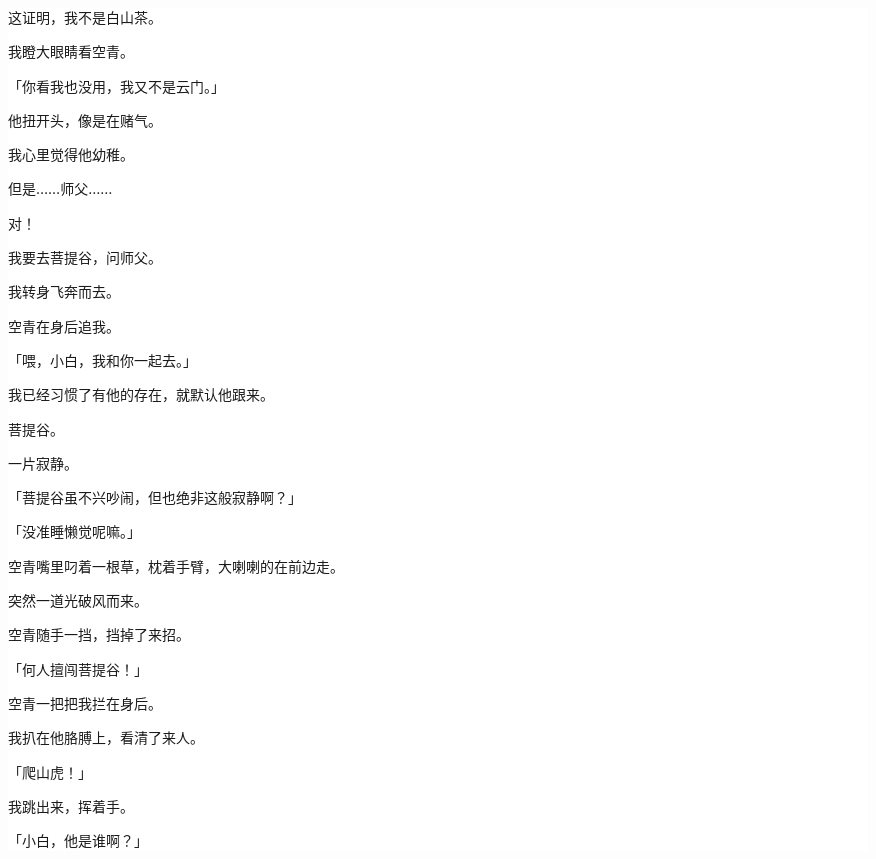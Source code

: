 这证明，我不是白山茶。


我瞪大眼睛看空青。


「你看我也没用，我又不是云门。」


他扭开头，像是在赌气。


我心里觉得他幼稚。


但是……师父……


对！


我要去菩提谷，问师父。


我转身飞奔而去。


空青在身后追我。


「喂，小白，我和你一起去。」


我已经习惯了有他的存在，就默认他跟来。


菩提谷。


一片寂静。


「菩提谷虽不兴吵闹，但也绝非这般寂静啊？」


「没准睡懒觉呢嘛。」


空青嘴里叼着一根草，枕着手臂，大喇喇的在前边走。


突然一道光破风而来。


空青随手一挡，挡掉了来招。


「何人擅闯菩提谷！」


空青一把把我拦在身后。


我扒在他胳膊上，看清了来人。


「爬山虎！」


我跳出来，挥着手。


「小白，他是谁啊？」
